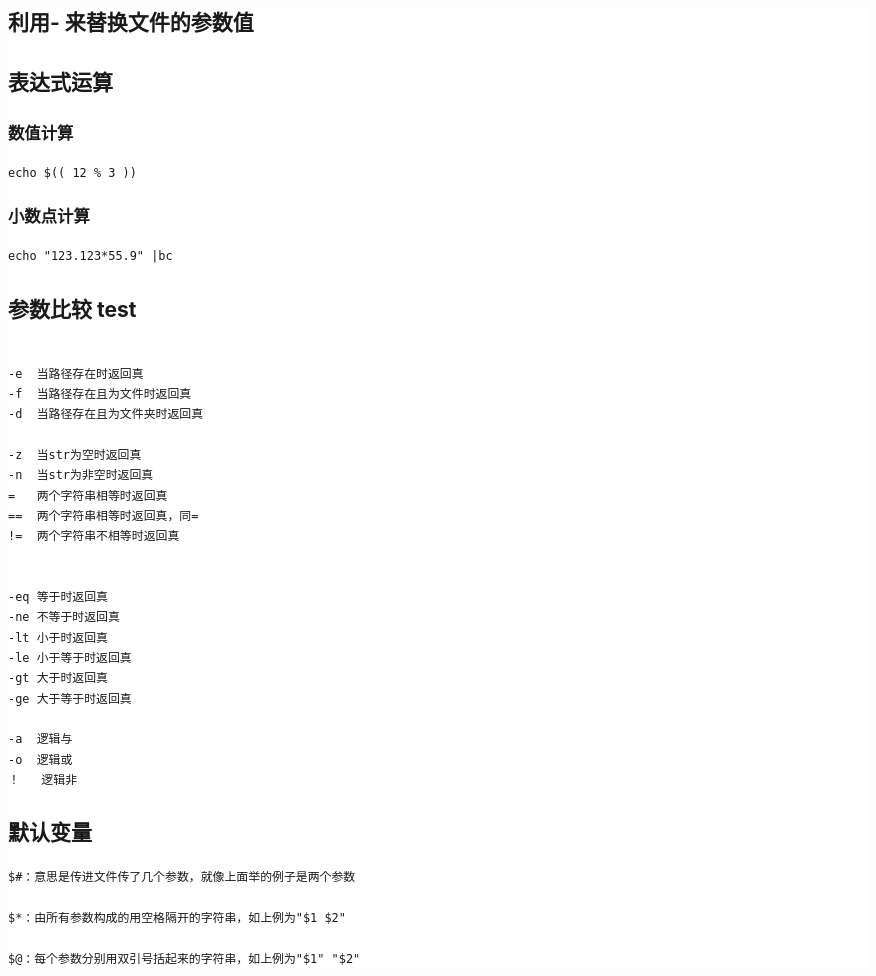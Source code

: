 ## 利用- 来替换文件的参数值

## 表达式运算

### 数值计算

```
echo $(( 12 % 3 ))
```

### 小数点计算

```
echo "123.123*55.9" |bc
```

## 参数比较 test

```

-e	当路径存在时返回真
-f	当路径存在且为文件时返回真
-d	当路径存在且为文件夹时返回真

-z	当str为空时返回真
-n	当str为非空时返回真
=	两个字符串相等时返回真
==	两个字符串相等时返回真，同=
!=	两个字符串不相等时返回真


-eq	等于时返回真
-ne	不等于时返回真
-lt	小于时返回真
-le	小于等于时返回真
-gt	大于时返回真
-ge	大于等于时返回真

-a	逻辑与
-o	逻辑或
！	逻辑非
```

## 默认变量

```
$#：意思是传进文件传了几个参数，就像上面举的例子是两个参数

$*：由所有参数构成的用空格隔开的字符串，如上例为"$1 $2"

$@：每个参数分别用双引号括起来的字符串，如上例为"$1" "$2"

```
